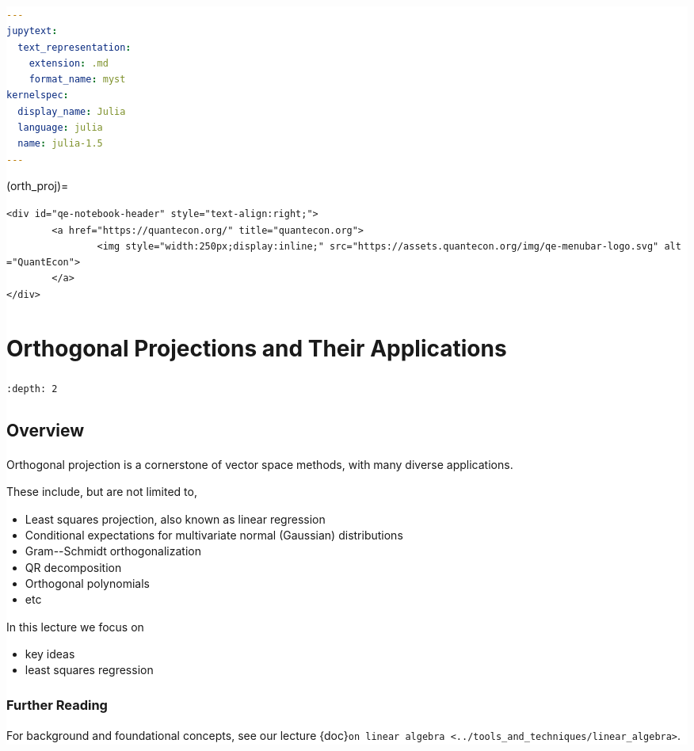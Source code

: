 ```yaml
---
jupytext:
  text_representation:
    extension: .md
    format_name: myst
kernelspec:
  display_name: Julia
  language: julia
  name: julia-1.5
---
```


(orth_proj)=
```{raw} html
<div id="qe-notebook-header" style="text-align:right;">
        <a href="https://quantecon.org/" title="quantecon.org">
                <img style="width:250px;display:inline;" src="https://assets.quantecon.org/img/qe-menubar-logo.svg" alt="QuantEcon">
        </a>
</div>
```

# Orthogonal Projections and Their Applications

```{index} single: Orthogonal Projection
```

```{contents} Contents
:depth: 2
```

## Overview

Orthogonal projection is a cornerstone of vector space methods, with many diverse applications.

These include, but are not limited to,

* Least squares projection, also known as linear regression
* Conditional expectations for multivariate normal (Gaussian) distributions
* Gram--Schmidt orthogonalization
* QR decomposition
* Orthogonal polynomials
* etc

In this lecture we focus on

* key ideas
* least squares regression

### Further Reading

For background and foundational concepts, see our lecture {doc}`on linear algebra <../tools_and_techniques/linear_algebra>`.

